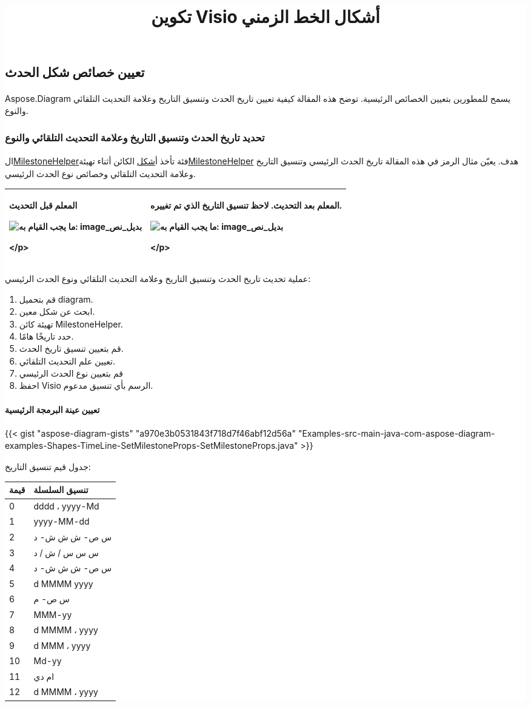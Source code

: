 ﻿---
title: تكوين Visio أشكال الخط الزمني
type: docs
weight: 20
url: /ar/java/configure-visio-timeline-shapes/
---
## **تعيين خصائص شكل الحدث**
Aspose.Diagram يسمح للمطورين بتعيين الخصائص الرئيسية. توضح هذه المقالة كيفية تعيين تاريخ الحدث وتنسيق التاريخ وعلامة التحديث التلقائي والنوع.
### **تحديد تاريخ الحدث وتنسيق التاريخ وعلامة التحديث التلقائي والنوع**
 ال[MilestoneHelper](https://reference.aspose.com/diagram/java/com.aspose.diagram/milestonehelper)فئة تأخذ أ[شكل](https://reference.aspose.com/diagram/java/com.aspose.diagram/shape) الكائن أثناء تهيئة[MilestoneHelper](https://reference.aspose.com/diagram/java/com.aspose.diagram/milestonehelper) هدف. يعيّن مثال الرمز في هذه المقالة تاريخ الحدث الرئيسي وتنسيق التاريخ وعلامة التحديث التلقائي وخصائص نوع الحدث الرئيسي.

|<p>**المعلم قبل التحديث** </p><p>![ما يجب القيام به: image_بديل_نص](http://i.imgur.com/XulWyBC.png)</p><p>\</p>|<p>**المعلم بعد التحديث. لاحظ تنسيق التاريخ الذي تم تغييره.** </p><p>![ما يجب القيام به: image_بديل_نص](http://i.imgur.com/cMJQNch.png)</p><p>\</p>|
|:- |:- |
عملية تحديث تاريخ الحدث وتنسيق التاريخ وعلامة التحديث التلقائي ونوع الحدث الرئيسي:

1. قم بتحميل diagram.
1. ابحث عن شكل معين.
1. تهيئة كائن MilestoneHelper.
1. حدد تاريخًا هامًا.
1. قم بتعيين تنسيق تاريخ الحدث.
1. تعيين علم التحديث التلقائي.
1. قم بتعيين نوع الحدث الرئيسي
1. احفظ Visio الرسم بأي تنسيق مدعوم.
#### **تعيين عينة البرمجة الرئيسية**
{{< gist "aspose-diagram-gists" "a970e3b0531843f718d7f46abf12d56a" "Examples-src-main-java-com-aspose-diagram-examples-Shapes-TimeLine-SetMilestoneProps-SetMilestoneProps.java" >}}


جدول قيم تنسيق التاريخ:

|**قيمة**|**تنسيق السلسلة**|
|:- |:- |
|0|dddd ، yyyy-Md|
|1|yyyy-MM-dd|
|2|س ص- ش ش ش- د|
|3|س س س / ش / د|
|4|س ص- ش ش ش- د|
|5|d MMMM yyyy|
|6|س ص- م|
|7|MMM-yy|
|8|d MMMM ، yyyy|
|9|d MMM ، yyyy|
|10|Md-yy|
|11|ام دي|
|12|d MMMM ، yyyy|